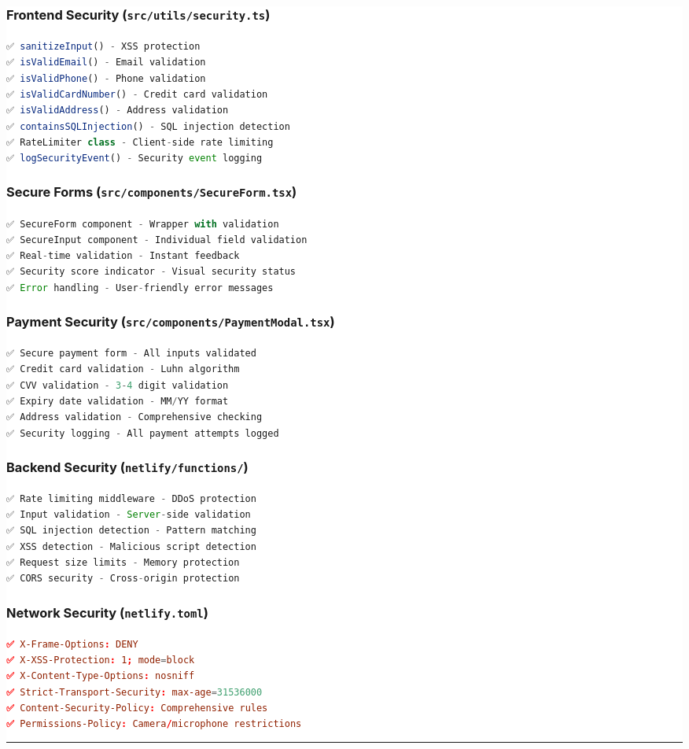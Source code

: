 ### **Frontend Security (`src/utils/security.ts`)**
```typescript
✅ sanitizeInput() - XSS protection
✅ isValidEmail() - Email validation
✅ isValidPhone() - Phone validation
✅ isValidCardNumber() - Credit card validation
✅ isValidAddress() - Address validation
✅ containsSQLInjection() - SQL injection detection
✅ RateLimiter class - Client-side rate limiting
✅ logSecurityEvent() - Security event logging
```

### **Secure Forms (`src/components/SecureForm.tsx`)**
```typescript
✅ SecureForm component - Wrapper with validation
✅ SecureInput component - Individual field validation
✅ Real-time validation - Instant feedback
✅ Security score indicator - Visual security status
✅ Error handling - User-friendly error messages
```

### **Payment Security (`src/components/PaymentModal.tsx`)**
```typescript
✅ Secure payment form - All inputs validated
✅ Credit card validation - Luhn algorithm
✅ CVV validation - 3-4 digit validation
✅ Expiry date validation - MM/YY format
✅ Address validation - Comprehensive checking
✅ Security logging - All payment attempts logged
```

### **Backend Security (`netlify/functions/`)**
```typescript
✅ Rate limiting middleware - DDoS protection
✅ Input validation - Server-side validation
✅ SQL injection detection - Pattern matching
✅ XSS detection - Malicious script detection
✅ Request size limits - Memory protection
✅ CORS security - Cross-origin protection
```

### **Network Security (`netlify.toml`)**
```toml
✅ X-Frame-Options: DENY
✅ X-XSS-Protection: 1; mode=block
✅ X-Content-Type-Options: nosniff
✅ Strict-Transport-Security: max-age=31536000
✅ Content-Security-Policy: Comprehensive rules
✅ Permissions-Policy: Camera/microphone restrictions
```

---
